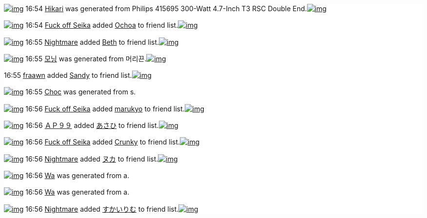 [![img](http://www.deviantsart.com/12e6u8s.png)](http://www.barcodekanojo.com/kanojo/3097695/Hikari) 16:54 [Hikari](http://www.barcodekanojo.com/kanojo/3097695/Hikari) was generated from Philips 415695 300-Watt 4.7-Inch T3 RSC Double End.[![img](http://www.deviantsart.com/pm0n3t.jpeg)](http://www.barcodekanojo.com/product_images/barcode/5847160/1408521224/Philips%20415695%20300-Watt%204.7-Inch%20T3%20RSC%20Double%20End.jpg)

[![img](http://www.deviantsart.com/sd9eto.jpeg)](http://www.barcodekanojo.com/user/413165/Fuck%20off%20Seika) 16:54 [Fuck off Seika](http://www.barcodekanojo.com/user/413165/Fuck%20off%20Seika) added [Ochoa](http://www.barcodekanojo.com/kanojo/1980549/Ochoa) to friend list.[![img](http://www.deviantsart.com/1ll5cas.png)](http://www.barcodekanojo.com/kanojo/1980549/Ochoa)

[![img](http://www.deviantsart.com/k1uom4.jpeg)](http://www.barcodekanojo.com/user/479031/Nightmare) 16:55 [Nightmare](http://www.barcodekanojo.com/user/479031/Nightmare) added [Beth](http://www.barcodekanojo.com/kanojo/2831902/Beth) to friend list.[![img](http://www.deviantsart.com/2u08c6j.png)](http://www.barcodekanojo.com/kanojo/2831902/Beth)

[![img](http://www.deviantsart.com/mkvgkl.png)](http://www.barcodekanojo.com/kanojo/3097696/%EB%AA%A8%EB%8B%9D) 16:55 [모닝](http://www.barcodekanojo.com/kanojo/3097696/%EB%AA%A8%EB%8B%9D) was generated from 머리끈.[![img](http://www.deviantsart.com/3aapcbc.jpeg)](http://www.barcodekanojo.com/product_images/barcode/3925417/1336898579/Any%20band.jpg)

16:55 [fraawn](http://www.barcodekanojo.com/user/477079/fraawn) added [Sandy](http://www.barcodekanojo.com/kanojo/2735901/Sandy) to friend list.[![img](http://www.deviantsart.com/2jk6qsh.png)](http://www.barcodekanojo.com/kanojo/2735901/Sandy)

[![img](http://www.deviantsart.com/1ct6j8g.png)](http://www.barcodekanojo.com/kanojo/3097697/Choc) 16:55 [Choc](http://www.barcodekanojo.com/kanojo/3097697/Choc) was generated from s.

[![img](http://www.deviantsart.com/sd9eto.jpeg)](http://www.barcodekanojo.com/user/413165/Fuck%20off%20Seika) 16:56 [Fuck off Seika](http://www.barcodekanojo.com/user/413165/Fuck%20off%20Seika) added [marukyo](http://www.barcodekanojo.com/kanojo/2653412/marukyo) to friend list.[![img](http://www.deviantsart.com/2m1qgho.png)](http://www.barcodekanojo.com/kanojo/2653412/marukyo)

[![img](http://www.deviantsart.com/3d4aeh9.jpeg)](http://www.barcodekanojo.com/user/481761/%EF%BC%A1%EF%BC%B0%EF%BC%99%EF%BC%99) 16:56 [ＡＰ９９](http://www.barcodekanojo.com/user/481761/%EF%BC%A1%EF%BC%B0%EF%BC%99%EF%BC%99) added [あさひ](http://www.barcodekanojo.com/kanojo/6766/%E3%81%82%E3%81%95%E3%81%B2) to friend list.[![img](http://www.deviantsart.com/2g0anf3.png)](http://www.barcodekanojo.com/kanojo/6766/%E3%81%82%E3%81%95%E3%81%B2)

[![img](http://www.deviantsart.com/sd9eto.jpeg)](http://www.barcodekanojo.com/user/413165/Fuck%20off%20Seika) 16:56 [Fuck off Seika](http://www.barcodekanojo.com/user/413165/Fuck%20off%20Seika) added [Crunky](http://www.barcodekanojo.com/kanojo/3042651/Crunky) to friend list.[![img](http://www.deviantsart.com/rbqhts.png)](http://www.barcodekanojo.com/kanojo/3042651/Crunky)

[![img](http://www.deviantsart.com/k1uom4.jpeg)](http://www.barcodekanojo.com/user/479031/Nightmare) 16:56 [Nightmare](http://www.barcodekanojo.com/user/479031/Nightmare) added [ヌカ](http://www.barcodekanojo.com/kanojo/13071/%E3%83%8C%E3%82%AB) to friend list.[![img](http://www.deviantsart.com/69ucfd.png)](http://www.barcodekanojo.com/kanojo/13071/%E3%83%8C%E3%82%AB)

[![img](http://www.deviantsart.com/133a7vs.png)](http://www.barcodekanojo.com/kanojo/3097698/Wa) 16:56 [Wa](http://www.barcodekanojo.com/kanojo/3097698/Wa) was generated from a.

[![img](http://www.deviantsart.com/3b64dmq.png)](http://www.barcodekanojo.com/kanojo/3097699/Wa) 16:56 [Wa](http://www.barcodekanojo.com/kanojo/3097699/Wa) was generated from a.

[![img](http://www.deviantsart.com/k1uom4.jpeg)](http://www.barcodekanojo.com/user/479031/Nightmare) 16:56 [Nightmare](http://www.barcodekanojo.com/user/479031/Nightmare) added [すかいりむ](http://www.barcodekanojo.com/kanojo/2027401/%E3%81%99%E3%81%8B%E3%81%84%E3%82%8A%E3%82%80) to friend list.[![img](http://www.deviantsart.com/2sehmed.png)](http://www.barcodekanojo.com/kanojo/2027401/%E3%81%99%E3%81%8B%E3%81%84%E3%82%8A%E3%82%80)
